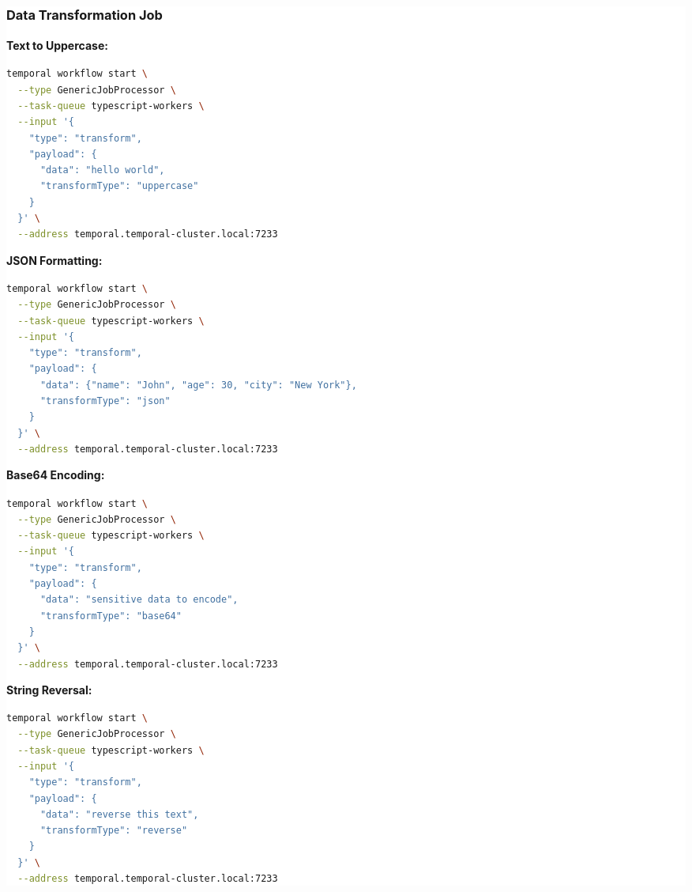 ### **Data Transformation Job**

**Text to Uppercase:**
```bash
temporal workflow start \
  --type GenericJobProcessor \
  --task-queue typescript-workers \
  --input '{
    "type": "transform",
    "payload": {
      "data": "hello world",
      "transformType": "uppercase"
    }
  }' \
  --address temporal.temporal-cluster.local:7233
```

**JSON Formatting:**
```bash
temporal workflow start \
  --type GenericJobProcessor \
  --task-queue typescript-workers \
  --input '{
    "type": "transform",
    "payload": {
      "data": {"name": "John", "age": 30, "city": "New York"},
      "transformType": "json"
    }
  }' \
  --address temporal.temporal-cluster.local:7233
```

**Base64 Encoding:**
```bash
temporal workflow start \
  --type GenericJobProcessor \
  --task-queue typescript-workers \
  --input '{
    "type": "transform",
    "payload": {
      "data": "sensitive data to encode",
      "transformType": "base64"
    }
  }' \
  --address temporal.temporal-cluster.local:7233
```

**String Reversal:**
```bash
temporal workflow start \
  --type GenericJobProcessor \
  --task-queue typescript-workers \
  --input '{
    "type": "transform",
    "payload": {
      "data": "reverse this text",
      "transformType": "reverse"
    }
  }' \
  --address temporal.temporal-cluster.local:7233
```
